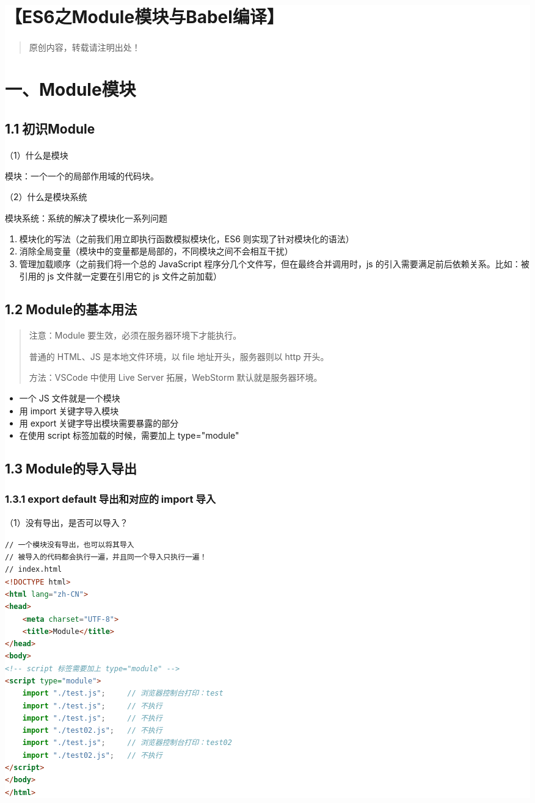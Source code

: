 # 【ES6之Module模块与Babel编译】

> 原创内容，转载请注明出处！

# 一、Module模块

## 1.1 初识Module

（1）什么是模块

模块：一个一个的局部作用域的代码块。

（2）什么是模块系统

模块系统：系统的解决了模块化一系列问题

1. 模块化的写法（之前我们用立即执行函数模拟模块化，ES6 则实现了针对模块化的语法）
2. 消除全局变量（模块中的变量都是局部的，不同模块之间不会相互干扰）
3. 管理加载顺序（之前我们将一个总的 JavaScript 程序分几个文件写，但在最终合并调用时，js 的引入需要满足前后依赖关系。比如：被引用的 js 文件就一定要在引用它的 js 文件之前加载）

## 1.2 Module的基本用法

> 注意：Module 要生效，必须在服务器环境下才能执行。
>
> 普通的 HTML、JS 是本地文件环境，以 file 地址开头，服务器则以 http 开头。
>
> 方法：VSCode 中使用 Live Server 拓展，WebStorm 默认就是服务器环境。

- 一个 JS 文件就是一个模块
- 用 import 关键字导入模块
- 用 export 关键字导出模块需要暴露的部分
- 在使用 script 标签加载的时候，需要加上 type="module" 

## 1.3 Module的导入导出

### 1.3.1 export default 导出和对应的 import 导入

（1）没有导出，是否可以导入？

```html
// 一个模块没有导出，也可以将其导入
// 被导入的代码都会执行一遍，并且同一个导入只执行一遍！
// index.html
<!DOCTYPE html>
<html lang="zh-CN">
<head>
    <meta charset="UTF-8">
    <title>Module</title>
</head>
<body>
<!-- script 标签需要加上 type="module" -->
<script type="module">
    import "./test.js";		// 浏览器控制台打印：test
    import "./test.js";		// 不执行
    import "./test.js";		// 不执行
    import "./test02.js";	// 不执行
    import "./test.js";		// 浏览器控制台打印：test02
    import "./test02.js";	// 不执行
</script>
</body>
</html>

```
